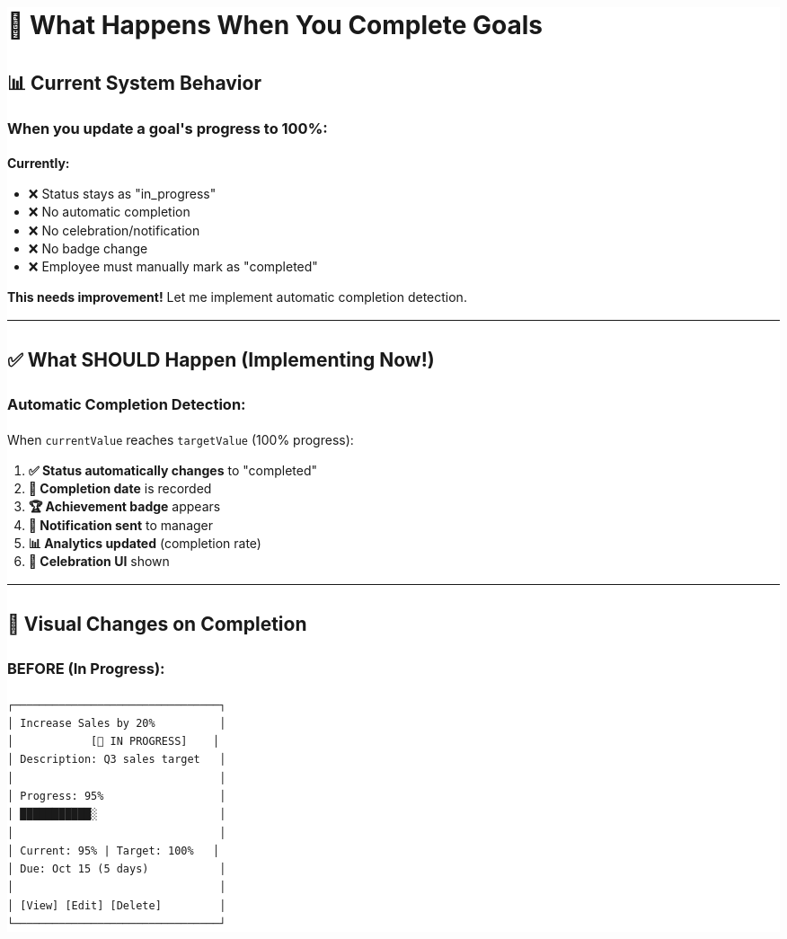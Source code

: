 # 🎯 What Happens When You Complete Goals

## 📊 Current System Behavior

### **When you update a goal's progress to 100%:**

**Currently:**
- ❌ Status stays as "in_progress"
- ❌ No automatic completion
- ❌ No celebration/notification
- ❌ No badge change
- ❌ Employee must manually mark as "completed"

**This needs improvement!** Let me implement automatic completion detection.

---

## ✅ What SHOULD Happen (Implementing Now!)

### **Automatic Completion Detection:**

When `currentValue` reaches `targetValue` (100% progress):

1. **✅ Status automatically changes** to "completed"
2. **🎉 Completion date** is recorded
3. **🏆 Achievement badge** appears
4. **📧 Notification sent** to manager
5. **📊 Analytics updated** (completion rate)
6. **🎊 Celebration UI** shown

---

## 🎨 Visual Changes on Completion

### **BEFORE (In Progress):**
```
┌────────────────────────────────┐
│ Increase Sales by 20%          │
│            [🔄 IN PROGRESS]    │
│ Description: Q3 sales target   │
│                                │
│ Progress: 95%                  │
│ ███████████░                   │
│                                │
│ Current: 95% | Target: 100%   │
│ Due: Oct 15 (5 days)           │
│                                │
│ [View] [Edit] [Delete]         │
└────────────────────────────────┘
```
